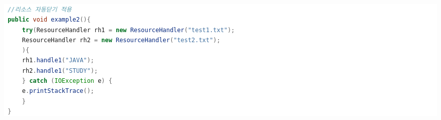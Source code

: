   ```java
    //리소스 자동닫기 적용
    public void example2(){
        try(ResourceHandler rh1 = new ResourceHandler("test1.txt");
        ResourceHandler rh2 = new ResourceHandler("test2.txt");
        ){
        rh1.handle1("JAVA");
        rh2.handle1("STUDY");
        } catch (IOException e) {
        e.printStackTrace();
        }
    }
   ```